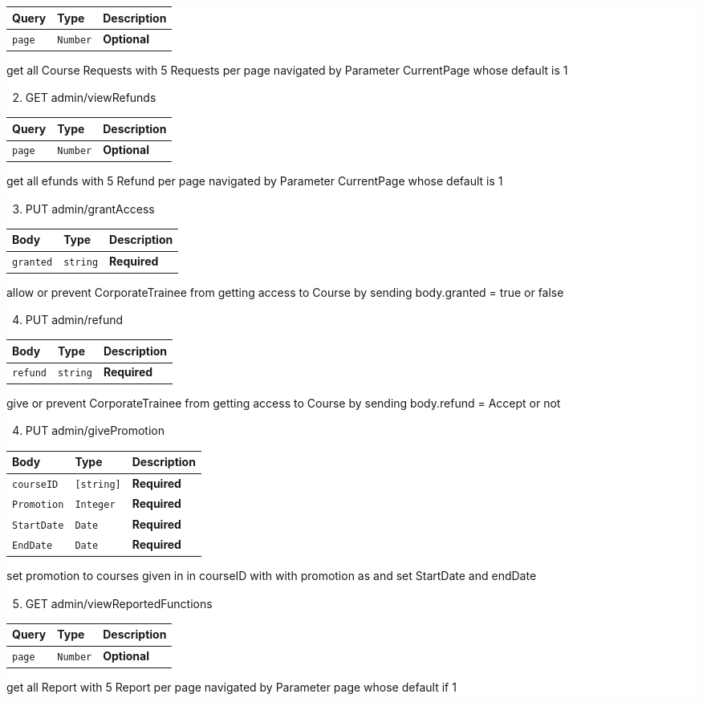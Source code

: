 | Query       | Type     | Description|
| :--------   | :------- | :----------|
|`page`       | `Number` | **Optional** |

get all Course Requests with 5 Requests per page navigated by
Parameter CurrentPage whose default is 1

2)  GET admin/viewRefunds

| Query       | Type     | Description|
| :--------   | :------- | :----------|
|`page`       | `Number` | **Optional** |

get all efunds with 5 Refund per page navigated by
Parameter CurrentPage whose default is 1

3)  PUT admin/grantAccess

| Body      | Type     | Description                |
| :-------- | :------- | :------------------------- |
| `granted` | `string` | **Required** |

allow or prevent  CorporateTrainee from getting access to
Course by sending body.granted = true or false

4)  PUT admin/refund

| Body      | Type     | Description                |
| :-------- | :------- | :------------------------- |
| `refund` | `string`  | **Required** |

give or prevent  CorporateTrainee from getting access to
Course by sending body.refund = Accept or not

4)  PUT admin/givePromotion

| Body      | Type     | Description                |
| :-------- | :------- | :------------------------- |
| `courseID` | `[string]`  | **Required** |
| `Promotion`| `Integer`  | **Required** |
| `StartDate` | `Date`  | **Required** |
| `EndDate` | `Date`  | **Required** |

set promotion to courses given in in courseID with with promotion as 
and set StartDate and endDate 

5)  GET admin/viewReportedFunctions

| Query       | Type     | Description|
| :--------   | :------- | :----------|
|`page`       | `Number` |**Optional**|

get all Report with 5 Report per page navigated by
Parameter page whose default if 1

